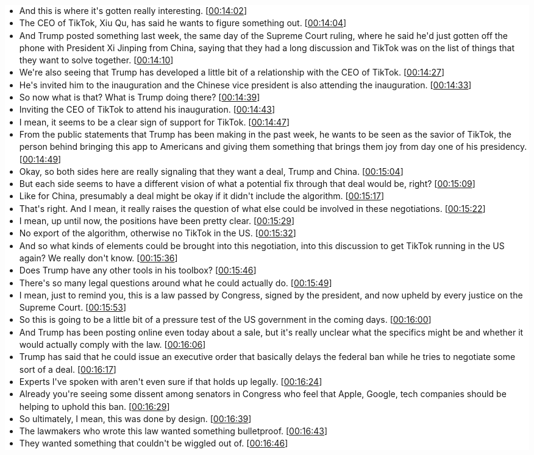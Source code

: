 *  And this is where it's gotten really interesting. [[00:14:02](https://www.youtube.com/watch?v=LEmZAFPbi-w&t=842.0s)]
*  The CEO of TikTok, Xiu Qu, has said he wants to figure something out. [[00:14:04](https://www.youtube.com/watch?v=LEmZAFPbi-w&t=844.0s)]
*  And Trump posted something last week, the same day of the Supreme Court ruling, where he said he'd just gotten off the phone with President Xi Jinping from China, saying that they had a long discussion and TikTok was on the list of things that they want to solve together. [[00:14:10](https://www.youtube.com/watch?v=LEmZAFPbi-w&t=850.0s)]
*  We're also seeing that Trump has developed a little bit of a relationship with the CEO of TikTok. [[00:14:27](https://www.youtube.com/watch?v=LEmZAFPbi-w&t=867.0s)]
*  He's invited him to the inauguration and the Chinese vice president is also attending the inauguration. [[00:14:33](https://www.youtube.com/watch?v=LEmZAFPbi-w&t=873.0s)]
*  So now what is that? What is Trump doing there? [[00:14:39](https://www.youtube.com/watch?v=LEmZAFPbi-w&t=879.0s)]
*  Inviting the CEO of TikTok to attend his inauguration. [[00:14:43](https://www.youtube.com/watch?v=LEmZAFPbi-w&t=883.0s)]
*  I mean, it seems to be a clear sign of support for TikTok. [[00:14:47](https://www.youtube.com/watch?v=LEmZAFPbi-w&t=887.0s)]
*  From the public statements that Trump has been making in the past week, he wants to be seen as the savior of TikTok, the person behind bringing this app to Americans and giving them something that brings them joy from day one of his presidency. [[00:14:49](https://www.youtube.com/watch?v=LEmZAFPbi-w&t=889.0s)]
*  Okay, so both sides here are really signaling that they want a deal, Trump and China. [[00:15:04](https://www.youtube.com/watch?v=LEmZAFPbi-w&t=904.0s)]
*  But each side seems to have a different vision of what a potential fix through that deal would be, right? [[00:15:09](https://www.youtube.com/watch?v=LEmZAFPbi-w&t=909.0s)]
*  Like for China, presumably a deal might be okay if it didn't include the algorithm. [[00:15:17](https://www.youtube.com/watch?v=LEmZAFPbi-w&t=917.0s)]
*  That's right. And I mean, it really raises the question of what else could be involved in these negotiations. [[00:15:22](https://www.youtube.com/watch?v=LEmZAFPbi-w&t=922.0s)]
*  I mean, up until now, the positions have been pretty clear. [[00:15:29](https://www.youtube.com/watch?v=LEmZAFPbi-w&t=929.0s)]
*  No export of the algorithm, otherwise no TikTok in the US. [[00:15:32](https://www.youtube.com/watch?v=LEmZAFPbi-w&t=932.0s)]
*  And so what kinds of elements could be brought into this negotiation, into this discussion to get TikTok running in the US again? We really don't know. [[00:15:36](https://www.youtube.com/watch?v=LEmZAFPbi-w&t=936.0s)]
*  Does Trump have any other tools in his toolbox? [[00:15:46](https://www.youtube.com/watch?v=LEmZAFPbi-w&t=946.0s)]
*  There's so many legal questions around what he could actually do. [[00:15:49](https://www.youtube.com/watch?v=LEmZAFPbi-w&t=949.0s)]
*  I mean, just to remind you, this is a law passed by Congress, signed by the president, and now upheld by every justice on the Supreme Court. [[00:15:53](https://www.youtube.com/watch?v=LEmZAFPbi-w&t=953.0s)]
*  So this is going to be a little bit of a pressure test of the US government in the coming days. [[00:16:00](https://www.youtube.com/watch?v=LEmZAFPbi-w&t=960.0s)]
*  And Trump has been posting online even today about a sale, but it's really unclear what the specifics might be and whether it would actually comply with the law. [[00:16:06](https://www.youtube.com/watch?v=LEmZAFPbi-w&t=966.0s)]
*  Trump has said that he could issue an executive order that basically delays the federal ban while he tries to negotiate some sort of a deal. [[00:16:17](https://www.youtube.com/watch?v=LEmZAFPbi-w&t=977.0s)]
*  Experts I've spoken with aren't even sure if that holds up legally. [[00:16:24](https://www.youtube.com/watch?v=LEmZAFPbi-w&t=984.0s)]
*  Already you're seeing some dissent among senators in Congress who feel that Apple, Google, tech companies should be helping to uphold this ban. [[00:16:29](https://www.youtube.com/watch?v=LEmZAFPbi-w&t=989.0s)]
*  So ultimately, I mean, this was done by design. [[00:16:39](https://www.youtube.com/watch?v=LEmZAFPbi-w&t=999.0s)]
*  The lawmakers who wrote this law wanted something bulletproof. [[00:16:43](https://www.youtube.com/watch?v=LEmZAFPbi-w&t=1003.0s)]
*  They wanted something that couldn't be wiggled out of. [[00:16:46](https://www.youtube.com/watch?v=LEmZAFPbi-w&t=1006.0s)]